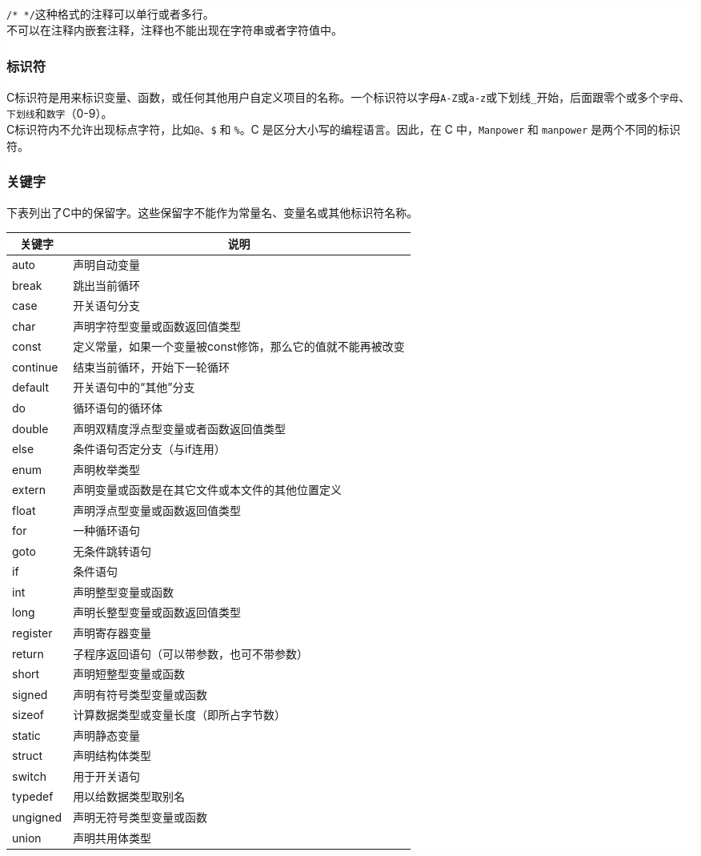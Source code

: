 `/* */`这种格式的注释可以单行或者多行。  
不可以在注释内嵌套注释，注释也不能出现在字符串或者字符值中。

### 标识符

C标识符是用来标识变量、函数，或任何其他用户自定义项目的名称。一个标识符以字母`A-Z`或`a-z`或下划线`_`开始，后面跟零个或多个`字母`、`下划线`和`数字`（0-9）。  
C标识符内不允许出现标点字符，比如`@`、`$` 和 `%`。C 是区分大小写的编程语言。因此，在 C 中，`Manpower` 和 `manpower` 是两个不同的标识符。

### 关键字

下表列出了C中的保留字。这些保留字不能作为常量名、变量名或其他标识符名称。

|关键字|说明|
|--|--|
|auto|声明自动变量|
|break|跳出当前循环|
|case|开关语句分支|
|char|声明字符型变量或函数返回值类型|
|const|定义常量，如果一个变量被const修饰，那么它的值就不能再被改变|
|continue|结束当前循环，开始下一轮循环|
|default|开关语句中的“其他”分支
|do|循环语句的循环体|
|double|声明双精度浮点型变量或者函数返回值类型|
|else|条件语句否定分支（与if连用）|
|enum|声明枚举类型|
|extern|声明变量或函数是在其它文件或本文件的其他位置定义|
|float|声明浮点型变量或函数返回值类型|
|for|一种循环语句|
|goto|无条件跳转语句|
|if|条件语句|
|int|声明整型变量或函数|
|long|声明长整型变量或函数返回值类型|
|register|声明寄存器变量|
|return|子程序返回语句（可以带参数，也可不带参数）|
|short|声明短整型变量或函数|
|signed|声明有符号类型变量或函数|
|sizeof|计算数据类型或变量长度（即所占字节数）|
|static|声明静态变量|
|struct|声明结构体类型|
|switch|用于开关语句|
|typedef|用以给数据类型取别名|
|ungigned|声明无符号类型变量或函数|
|union|声明共用体类型|